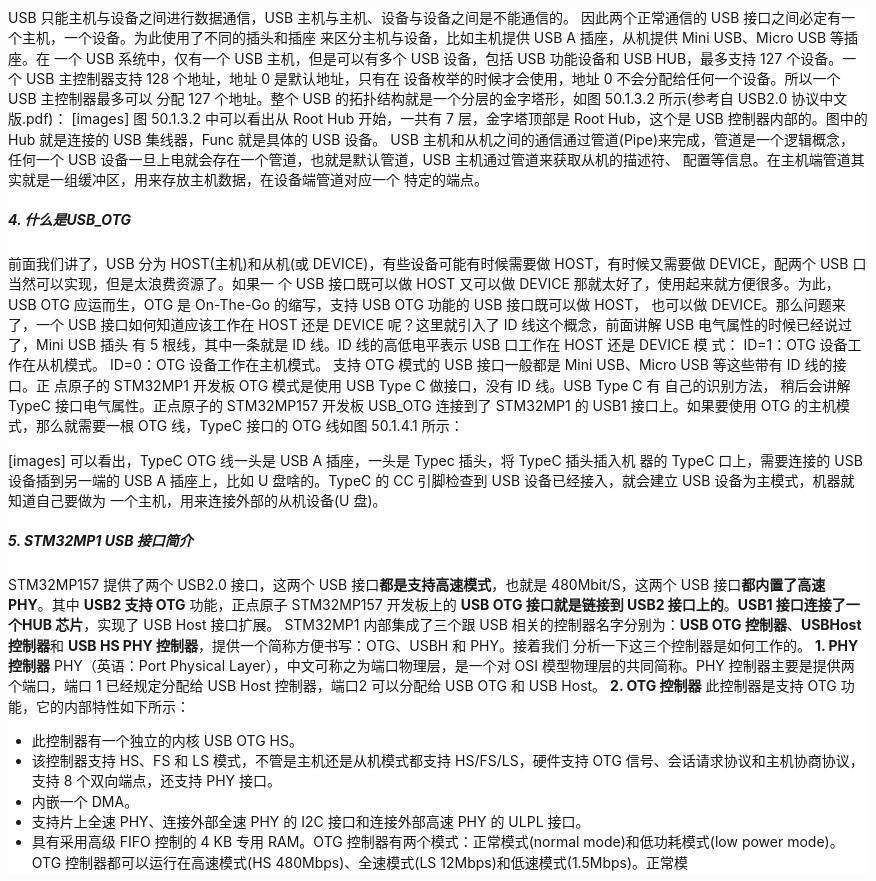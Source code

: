 USB 只能主机与设备之间进行数据通信，USB 主机与主机、设备与设备之间是不能通信的。
因此两个正常通信的 USB 接口之间必定有一个主机，一个设备。为此使用了不同的插头和插座
来区分主机与设备，比如主机提供 USB A 插座，从机提供 Mini USB、Micro USB 等插座。在
一个 USB 系统中，仅有一个 USB 主机，但是可以有多个 USB 设备，包括 USB 功能设备和 USB
HUB，最多支持 127 个设备。一个 USB 主控制器支持 128 个地址，地址 0 是默认地址，只有在
设备枚举的时候才会使用，地址 0 不会分配给任何一个设备。所以一个 USB 主控制器最多可以
分配 127 个地址。整个 USB 的拓扑结构就是一个分层的金字塔形，如图 50.1.3.2 所示(参考自
USB2.0 协议中文版.pdf)：
[images]
图 50.1.3.2 中可以看出从 Root Hub 开始，一共有 7 层，金字塔顶部是 Root Hub，这个是
USB 控制器内部的。图中的 Hub 就是连接的 USB 集线器，Func 就是具体的 USB 设备。
USB 主机和从机之间的通信通过管道(Pipe)来完成，管道是一个逻辑概念，任何一个 USB
设备一旦上电就会存在一个管道，也就是默认管道，USB 主机通过管道来获取从机的描述符、
配置等信息。在主机端管道其实就是一组缓冲区，用来存放主机数据，在设备端管道对应一个
特定的端点。

##### 4. 什么是USB_OTG

前面我们讲了，USB 分为 HOST(主机)和从机(或 DEVICE)，有些设备可能有时候需要做
HOST，有时候又需要做 DEVICE，配两个 USB 口当然可以实现，但是太浪费资源了。如果一
个 USB 接口既可以做 HOST 又可以做 DEVICE 那就太好了，使用起来就方便很多。为此，USB
OTG 应运而生，OTG 是 On-The-Go 的缩写，支持 USB OTG 功能的 USB 接口既可以做 HOST，
也可以做 DEVICE。那么问题来了，一个 USB 接口如何知道应该工作在 HOST 还是 DEVICE
呢？这里就引入了 ID 线这个概念，前面讲解 USB 电气属性的时候已经说过了，Mini USB 插头
有 5 根线，其中一条就是 ID 线。ID 线的高低电平表示 USB 口工作在 HOST 还是 DEVICE 模
式：
ID=1：OTG 设备工作在从机模式。
ID=0：OTG 设备工作在主机模式。
支持 OTG 模式的 USB 接口一般都是 Mini USB、Micro USB 等这些带有 ID 线的接口。正
点原子的 STM32MP1 开发板 OTG 模式是使用 USB Type C 做接口，没有 ID 线。USB Type C 有
自己的识别方法，
稍后会讲解 TypeC 接口电气属性。正点原子的 STM32MP157 开发板 USB_OTG
连接到了 STM32MP1 的 USB1 接口上。如果要使用 OTG 的主机模式，那么就需要一根 OTG
线，TypeC 接口的 OTG 线如图 50.1.4.1 所示：


[images]
可以看出，TypeC OTG 线一头是 USB A 插座，一头是 Typec 插头，将 TypeC 插头插入机
器的 TypeC 口上，需要连接的 USB 设备插到另一端的 USB A 插座上，比如 U 盘啥的。TypeC
的 CC 引脚检查到 USB 设备已经接入，就会建立 USB 设备为主模式，机器就知道自己要做为
一个主机，用来连接外部的从机设备(U 盘)。

##### 5. STM32MP1 USB 接口简介
STM32MP157 提供了两个 USB2.0 接口，这两个 USB 接口**都是支持高速模式**，也就是
480Mbit/S，这两个 USB 接口**都内置了高速 PHY**。其中 **USB2 支持 OTG** 功能，正点原子
STM32MP157 开发板上的 **USB OTG 接口就是链接到 USB2 接口上的**。**USB1 接口连接了一个HUB 芯片**，实现了 USB Host 接口扩展。
STM32MP1 内部集成了三个跟 USB 相关的控制器名字分别为：**USB OTG 控制器**、**USBHost 控制器**和 **USB HS PHY 控制器**，提供一个简称方便书写：OTG、USBH 和 PHY。接着我们
分析一下这三个控制器是如何工作的。
**1. PHY 控制器**
PHY（英语：Port Physical Layer），中文可称之为端口物理层，是一个对 OSI 模型物理层的共同简称。PHY 控制器主要是提供两个端口，端口 1 已经规定分配给 USB Host 控制器，端口2 可以分配给 USB OTG 和 USB Host。
**2. OTG 控制器**
此控制器是支持 OTG 功能，它的内部特性如下所示：
- 此控制器有一个独立的内核 USB OTG HS。
- 该控制器支持 HS、FS 和 LS 模式，不管是主机还是从机模式都支持 HS/FS/LS，硬件支持 OTG 信号、会话请求协议和主机协商协议，支持 8 个双向端点，还支持 PHY 接口。
- 内嵌一个 DMA。
- 支持片上全速 PHY、连接外部全速 PHY 的 I2C 接口和连接外部高速 PHY 的 ULPL 接口。
- 具有采用高级 FIFO 控制的 4 KB 专用 RAM。OTG 控制器有两个模式：正常模式(normal mode)和低功耗模式(low power mode)。 OTG 控制器都可以运行在高速模式(HS 480Mbps)、全速模式(LS 12Mbps)和低速模式(1.5Mbps)。正常模
